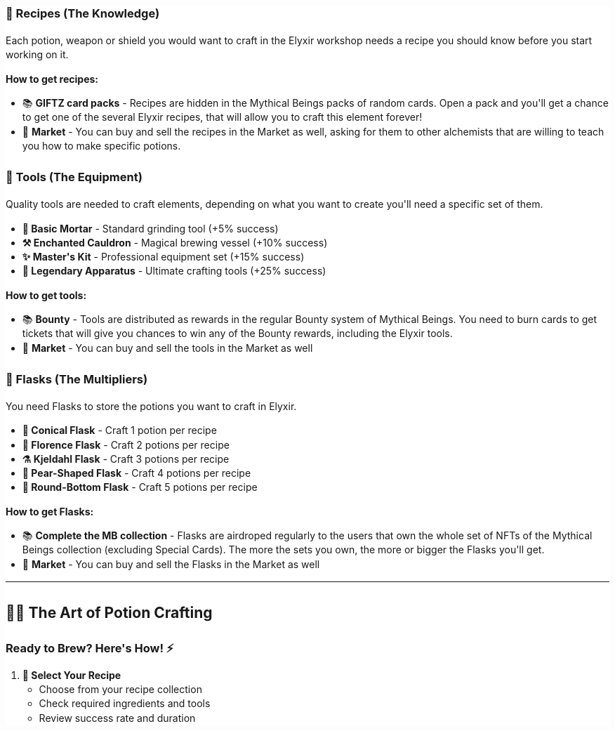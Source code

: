 ### 📜 Recipes (The Knowledge)
Each potion, weapon or shield you would want to craft in the Elyxir workshop needs a recipe you should know before you start working on it. 

**How to get recipes:**
- 📚 **GIFTZ card packs** - Recipes are hidden in the Mythical Beings packs of random cards. Open a pack and you'll get a chance to get one of the several Elyxir recipes, that will allow you to craft this element forever!
- 🎲 **Market** - You can buy and sell the recipes in the Market as well, asking for them to other alchemists that are willing to teach you how to make specific potions.


### 🔧 Tools (The Equipment)
Quality tools are needed to craft elements, depending on what you want to create you'll need a specific set of them.

- **🔨 Basic Mortar** - Standard grinding tool (+5% success)
- **⚒️ Enchanted Cauldron** - Magical brewing vessel (+10% success)
- **✨ Master's Kit** - Professional equipment set (+15% success)
- **🌟 Legendary Apparatus** - Ultimate crafting tools (+25% success)

**How to get tools:**
- 📚 **Bounty** - Tools are distributed as rewards in the regular Bounty system of Mythical Beings. You need to burn cards to get tickets that will give you chances to win any of the Bounty rewards, including the Elyxir tools.
- 🎲 **Market** - You can buy and sell the tools in the Market as well




### 🍶 Flasks (The Multipliers)
You need Flasks to store the potions you want to craft in Elyxir. 
- **🧪 Conical Flask** - Craft 1 potion per recipe
- **🍶 Florence Flask** - Craft 2 potions per recipe  
- **⚗️ Kjeldahl Flask** - Craft 3 potions per recipe
- **🧪 Pear-Shaped Flask** - Craft 4 potions per recipe
- **🏺 Round-Bottom Flask** - Craft 5 potions per recipe

**How to get Flasks:**
- 📚 **Complete the MB collection** - Flasks are airdroped regularly to the users that own the whole set of NFTs of the Mythical Beings collection (excluding Special Cards). The more the sets you own, the more or bigger the Flasks you'll get.
- 🎲 **Market** - You can buy and sell the Flasks in the Market as well

---

## 🧙‍♂️ The Art of Potion Crafting

### Ready to Brew? Here's How! ⚡

1. **🎯 Select Your Recipe**
   - Choose from your recipe collection
   - Check required ingredients and tools
   - Review success rate and duration
